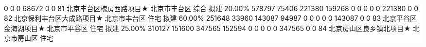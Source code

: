0
0
0
68672
0
0
81
北京丰台区槐房西路项目★
北京市丰台区
综合
拟建
20.00%
578797
75406
221380
159268
0
0
0
0
0
221380
0
0
82
北京保利丰台区大成路项目★
北京市丰台区
住宅
拟建
60.00%
251648
33960
143087
94987
0
0
0
0
0
143087
0
0
83
北京平谷区金海湖项目★
北京市平谷区
住宅
拟建
25.00%
310127
151600
347565
152594
0
0
0
0
0
347565
0
0
84
北京房山区良乡镇北项目★
北京市房山区
住宅